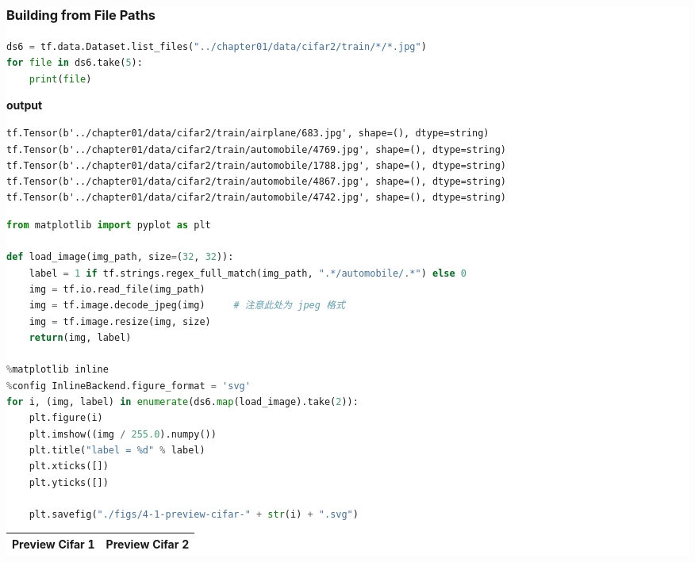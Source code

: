 ### Building from File Paths

```python
ds6 = tf.data.Dataset.list_files("../chapter01/data/cifar2/train/*/*.jpg")
for file in ds6.take(5):
    print(file)
```

**output**

```console
tf.Tensor(b'../chapter01/data/cifar2/train/airplane/683.jpg', shape=(), dtype=string)
tf.Tensor(b'../chapter01/data/cifar2/train/automobile/4769.jpg', shape=(), dtype=string)
tf.Tensor(b'../chapter01/data/cifar2/train/automobile/1788.jpg', shape=(), dtype=string)
tf.Tensor(b'../chapter01/data/cifar2/train/automobile/4867.jpg', shape=(), dtype=string)
tf.Tensor(b'../chapter01/data/cifar2/train/automobile/4742.jpg', shape=(), dtype=string)
```

```python
from matplotlib import pyplot as plt

def load_image(img_path, size=(32, 32)):
    label = 1 if tf.strings.regex_full_match(img_path, ".*/automobile/.*") else 0
    img = tf.io.read_file(img_path)
    img = tf.image.decode_jpeg(img)     # 注意此处为 jpeg 格式
    img = tf.image.resize(img, size)
    return(img, label)

%matplotlib inline
%config InlineBackend.figure_format = 'svg'
for i, (img, label) in enumerate(ds6.map(load_image).take(2)):
    plt.figure(i)
    plt.imshow((img / 255.0).numpy())
    plt.title("label = %d" % label)
    plt.xticks([])
    plt.yticks([])

    plt.savefig("./figs/4-1-preview-cifar-" + str(i) + ".svg")
```

| Preview Cifar 1 | Preview Cifar 2 |
| :---: | :---: |